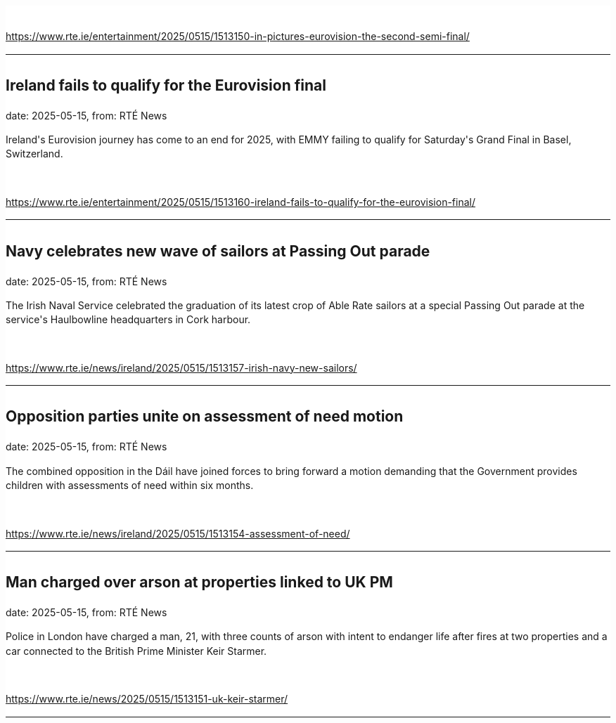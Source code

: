 <br> 

<https://www.rte.ie/entertainment/2025/0515/1513150-in-pictures-eurovision-the-second-semi-final/>

---

## Ireland fails to qualify for the Eurovision final

date: 2025-05-15, from: RTÉ News

Ireland's Eurovision journey has come to an end for 2025, with EMMY failing to qualify for Saturday's Grand Final in Basel, Switzerland. 

<br> 

<https://www.rte.ie/entertainment/2025/0515/1513160-ireland-fails-to-qualify-for-the-eurovision-final/>

---

## Navy celebrates new wave of sailors at Passing Out parade

date: 2025-05-15, from: RTÉ News

The Irish Naval Service celebrated the graduation of its latest crop of Able Rate sailors at a special Passing Out parade at the service's Haulbowline headquarters in Cork harbour. 

<br> 

<https://www.rte.ie/news/ireland/2025/0515/1513157-irish-navy-new-sailors/>

---

## Opposition parties unite on assessment of need motion

date: 2025-05-15, from: RTÉ News

The combined opposition in the Dáil have joined forces to bring forward a motion demanding that the Government provides children with assessments of need within six months. 

<br> 

<https://www.rte.ie/news/ireland/2025/0515/1513154-assessment-of-need/>

---

## Man charged over arson at properties linked to UK PM

date: 2025-05-15, from: RTÉ News

Police in London have charged a man, 21, with three counts of arson with intent to endanger life after fires at two properties and a car connected to the British Prime Minister Keir Starmer. 

<br> 

<https://www.rte.ie/news/2025/0515/1513151-uk-keir-starmer/>

---